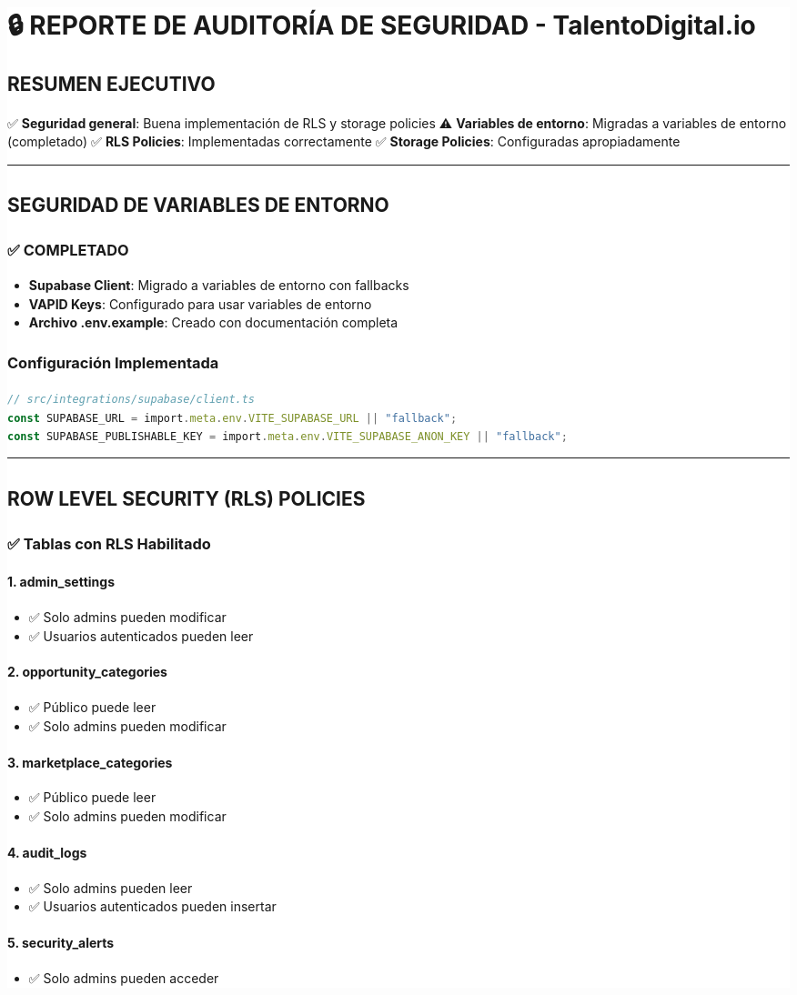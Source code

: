 # 🔒 REPORTE DE AUDITORÍA DE SEGURIDAD - TalentoDigital.io

## RESUMEN EJECUTIVO

✅ **Seguridad general**: Buena implementación de RLS y storage policies
⚠️ **Variables de entorno**: Migradas a variables de entorno (completado)
✅ **RLS Policies**: Implementadas correctamente
✅ **Storage Policies**: Configuradas apropiadamente

---

## SEGURIDAD DE VARIABLES DE ENTORNO

### ✅ COMPLETADO
- **Supabase Client**: Migrado a variables de entorno con fallbacks
- **VAPID Keys**: Configurado para usar variables de entorno
- **Archivo .env.example**: Creado con documentación completa

### Configuración Implementada
```typescript
// src/integrations/supabase/client.ts
const SUPABASE_URL = import.meta.env.VITE_SUPABASE_URL || "fallback";
const SUPABASE_PUBLISHABLE_KEY = import.meta.env.VITE_SUPABASE_ANON_KEY || "fallback";
```

---

## ROW LEVEL SECURITY (RLS) POLICIES

### ✅ Tablas con RLS Habilitado

#### 1. **admin_settings**
- ✅ Solo admins pueden modificar
- ✅ Usuarios autenticados pueden leer

#### 2. **opportunity_categories**
- ✅ Público puede leer
- ✅ Solo admins pueden modificar

#### 3. **marketplace_categories**
- ✅ Público puede leer
- ✅ Solo admins pueden modificar

#### 4. **audit_logs**
- ✅ Solo admins pueden leer
- ✅ Usuarios autenticados pueden insertar

#### 5. **security_alerts**
- ✅ Solo admins pueden acceder
